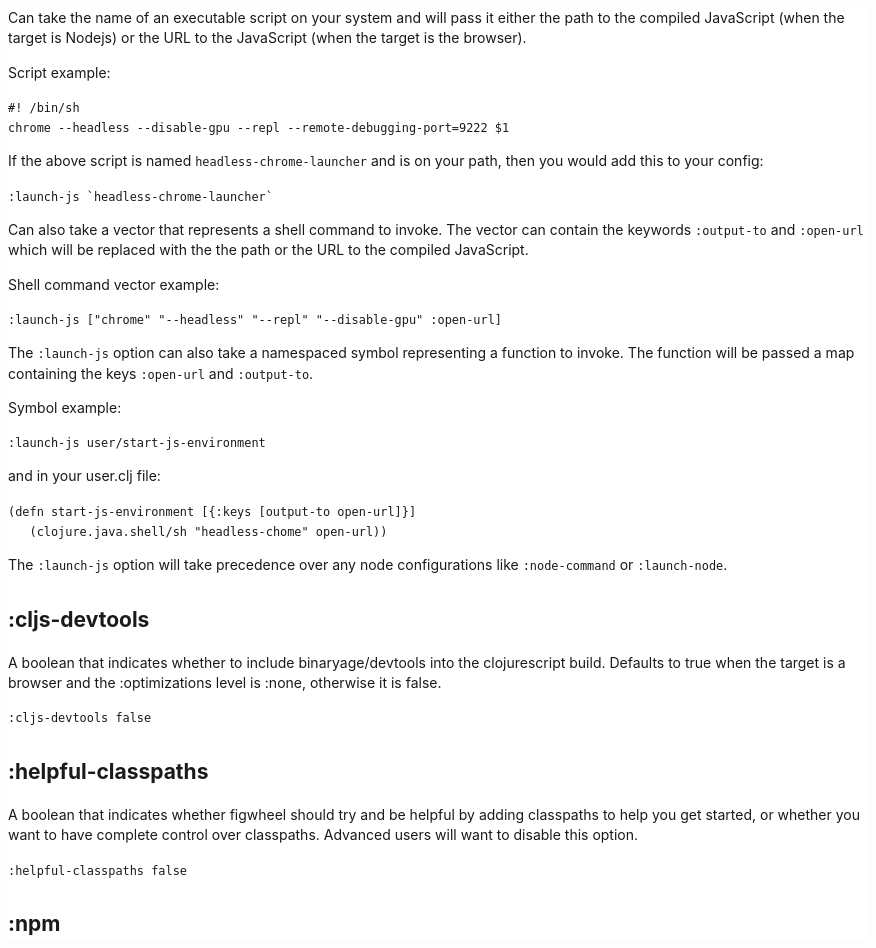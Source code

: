 Can take the name of an executable script on your system and will
pass it either the path to the compiled JavaScript (when the target is
Nodejs) or the URL to the JavaScript (when the target is the browser).

Script example:

    #! /bin/sh
    chrome --headless --disable-gpu --repl --remote-debugging-port=9222 $1

If the above script is named `headless-chrome-launcher` and is on your
path, then you would add this to your config:

    :launch-js `headless-chrome-launcher`

Can also take a vector that represents a shell command to invoke. The
vector can contain the keywords `:output-to` and `:open-url` which
will be replaced with the the path or the URL to the compiled
JavaScript.

Shell command vector example:

    :launch-js ["chrome" "--headless" "--repl" "--disable-gpu" :open-url]

The `:launch-js` option can also take a namespaced symbol
representing a function to invoke. The function will be passed a map
containing the keys `:open-url` and `:output-to`.

Symbol example:

    :launch-js user/start-js-environment

and in your user.clj file:

    (defn start-js-environment [{:keys [output-to open-url]}]
       (clojure.java.shell/sh "headless-chome" open-url))

The `:launch-js` option will take precedence over any node
configurations like `:node-command` or `:launch-node`.

## :cljs-devtools

A boolean that indicates whether to include binaryage/devtools into
the clojurescript build. Defaults to true when the target is a browser
and the :optimizations level is :none, otherwise it is false.

    :cljs-devtools false

## :helpful-classpaths

A boolean that indicates whether figwheel should try and be helpful
by adding classpaths to help you get started, or whether you want to
have complete control over classpaths. Advanced users will want to
disable this option.

    :helpful-classpaths false

## :npm
